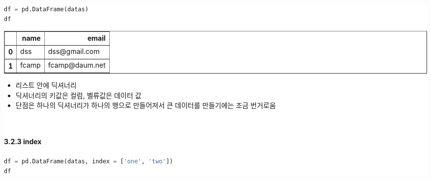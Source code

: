 ```python
df = pd.DataFrame(datas)
df
```

<div>
<style scoped>
    .dataframe tbody tr th:only-of-type {
        vertical-align: middle;
    }

    .dataframe tbody tr th {
        vertical-align: top;
    }

    .dataframe thead th {
        text-align: right;
    }
</style>
<table border="1" class="dataframe">
  <thead>
    <tr style="text-align: right;">
      <th></th>
      <th>name</th>
      <th>email</th>
    </tr>
  </thead>
  <tbody>
    <tr>
      <th>0</th>
      <td>dss</td>
      <td>dss@gmail.com</td>
    </tr>
    <tr>
      <th>1</th>
      <td>fcamp</td>
      <td>fcamp@daum.net</td>
    </tr>
  </tbody>
</table>
</div>

- 리스트 안에 딕셔너리
- 딕셔너리의 키값은 컬럼, 벨류값은 데이터 값
- 단점은 하나의 딕셔너리가 하나의 행으로 만들어져서 큰 데이터를 만들기에는 조금 번거로움

<br>

#### 3.2.3 index

```python
df = pd.DataFrame(datas, index = ['one', 'two'])
df
```
